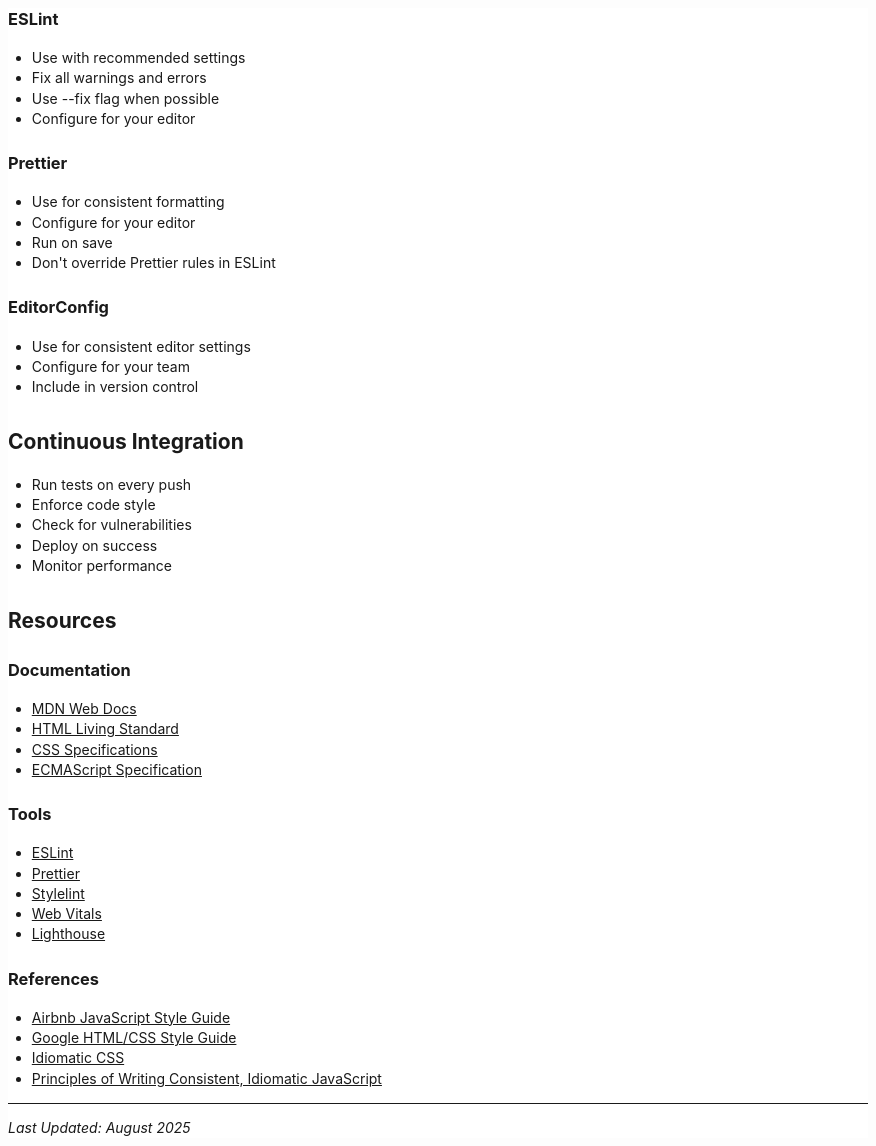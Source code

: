 ### ESLint
- Use with recommended settings
- Fix all warnings and errors
- Use --fix flag when possible
- Configure for your editor

### Prettier
- Use for consistent formatting
- Configure for your editor
- Run on save
- Don't override Prettier rules in ESLint

### EditorConfig
- Use for consistent editor settings
- Configure for your team
- Include in version control

## Continuous Integration
- Run tests on every push
- Enforce code style
- Check for vulnerabilities
- Deploy on success
- Monitor performance

## Resources

### Documentation
- [MDN Web Docs](https://developer.mozilla.org/)
- [HTML Living Standard](https://html.spec.whatwg.org/)
- [CSS Specifications](https://www.w3.org/Style/CSS/specs.en.html)
- [ECMAScript Specification](https://tc39.es/ecma262/)

### Tools
- [ESLint](https://eslint.org/)
- [Prettier](https://prettier.io/)
- [Stylelint](https://stylelint.io/)
- [Web Vitals](https://web.dev/vitals/)
- [Lighthouse](https://developers.google.com/web/tools/lighthouse)

### References
- [Airbnb JavaScript Style Guide](https://github.com/airbnb/javascript)
- [Google HTML/CSS Style Guide](https://google.github.io/styleguide/htmlcssguide.html)
- [Idiomatic CSS](https://github.com/necolas/idiomatic-css)
- [Principles of Writing Consistent, Idiomatic JavaScript](https://github.com/rwaldron/idiomatic.js/)

---
*Last Updated: August 2025*
